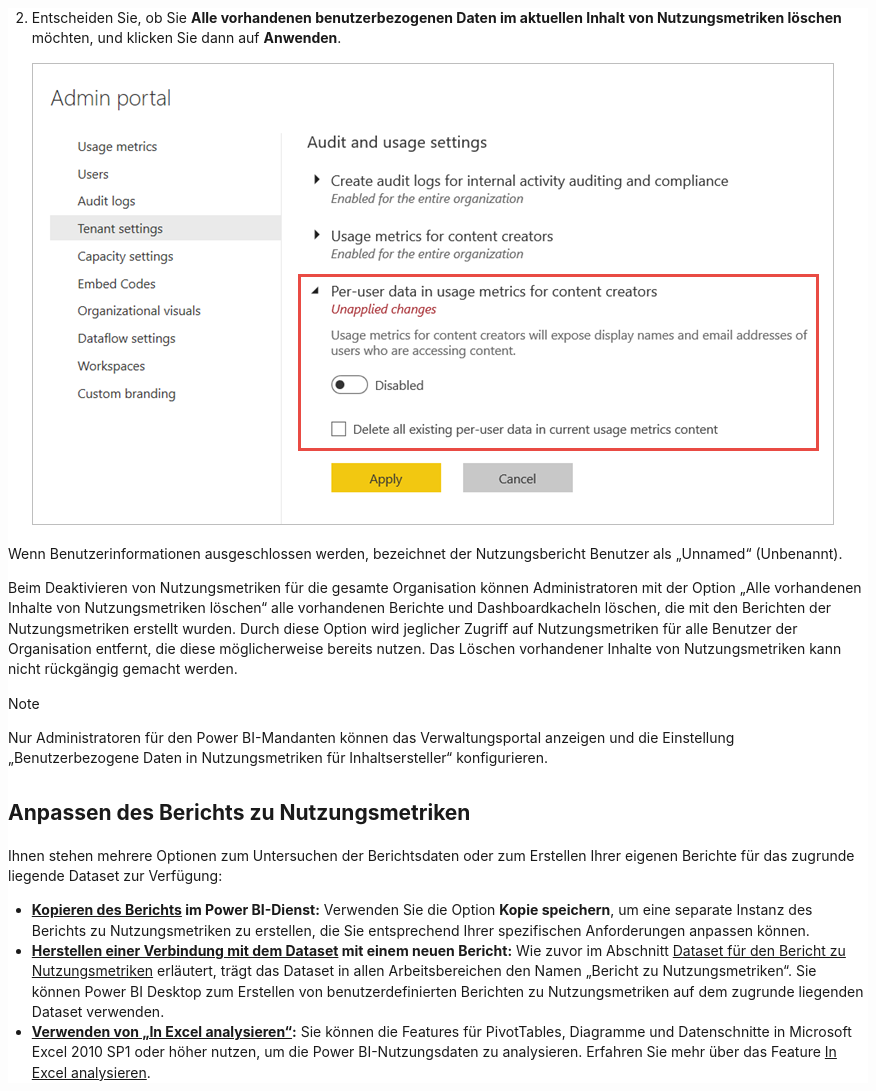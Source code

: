 2. Entscheiden Sie, ob Sie **Alle vorhandenen benutzerbezogenen Daten im aktuellen Inhalt von Nutzungsmetriken löschen** möchten, und klicken Sie dann auf **Anwenden**.

    ![Benutzerbezogene Metriken deaktivieren](media/service-modern-usage-metrics/power-bi-admin-disable-per-user-metrics.png)

Wenn Benutzerinformationen ausgeschlossen werden, bezeichnet der Nutzungsbericht Benutzer als „Unnamed“ (Unbenannt).

Beim Deaktivieren von Nutzungsmetriken für die gesamte Organisation können Administratoren mit der Option „Alle vorhandenen Inhalte von Nutzungsmetriken löschen“ alle vorhandenen Berichte und Dashboardkacheln löschen, die mit den Berichten der Nutzungsmetriken erstellt wurden. Durch diese Option wird jeglicher Zugriff auf Nutzungsmetriken für alle Benutzer der Organisation entfernt, die diese möglicherweise bereits nutzen. Das Löschen vorhandener Inhalte von Nutzungsmetriken kann nicht rückgängig gemacht werden.

> [!NOTE]
> Nur Administratoren für den Power BI-Mandanten können das Verwaltungsportal anzeigen und die Einstellung „Benutzerbezogene Daten in Nutzungsmetriken für Inhaltsersteller“ konfigurieren.

## <a name="customize-the-usage-metrics-report"></a>Anpassen des Berichts zu Nutzungsmetriken

Ihnen stehen mehrere Optionen zum Untersuchen der Berichtsdaten oder zum Erstellen Ihrer eigenen Berichte für das zugrunde liegende Dataset zur Verfügung:

- **[Kopieren des Berichts](#create-a-copy-of-the-usage-report) im Power BI-Dienst:**   Verwenden Sie die Option **Kopie speichern**, um eine separate Instanz des Berichts zu Nutzungsmetriken zu erstellen, die Sie entsprechend Ihrer spezifischen Anforderungen anpassen können.
- **[Herstellen einer Verbindung mit dem Dataset](#create-a-new-usage-report-in-power-bi-desktop) mit einem neuen Bericht:**   Wie zuvor im Abschnitt [Dataset für den Bericht zu Nutzungsmetriken](#usage-metrics-report-dataset) erläutert, trägt das Dataset in allen Arbeitsbereichen den Namen „Bericht zu Nutzungsmetriken“. Sie können Power BI Desktop zum Erstellen von benutzerdefinierten Berichten zu Nutzungsmetriken auf dem zugrunde liegenden Dataset verwenden.
- **[Verwenden von „In Excel analysieren“](#analyze-usage-data-in-excel):**   Sie können die Features für PivotTables, Diagramme und Datenschnitte in Microsoft Excel 2010 SP1 oder höher nutzen, um die Power BI-Nutzungsdaten zu analysieren. Erfahren Sie mehr über das Feature [In Excel analysieren](service-analyze-in-excel.md).
